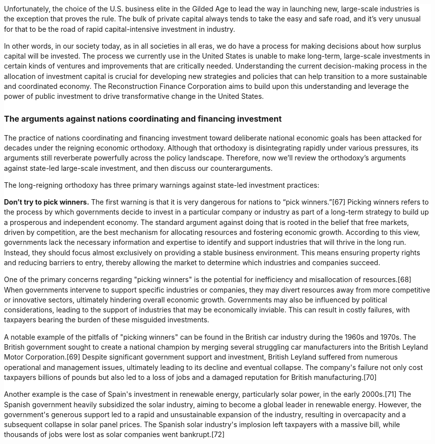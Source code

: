 Unfortunately, the choice of the U.S. business elite in the Gilded Age to lead the way in launching new, large-scale industries is the exception that proves the rule. The bulk of private capital always tends to take the easy and safe road, and it’s very unusual for that to be the road of rapid capital-intensive investment in industry.

In other words, in our society today, as in all societies in all eras, we do have a process for making decisions about how surplus capital will be invested. The process we currently use in the United States is unable to make long-term, large-scale investments in certain kinds of ventures and improvements that are critically needed. Understanding the current decision-making process in the allocation of investment capital is crucial for developing new strategies and policies that can help transition to a more sustainable and coordinated economy. The Reconstruction Finance Corporation aims to build upon this understanding and leverage the power of public investment to drive transformative change in the United States.

### The arguments against nations coordinating and financing investment

The practice of nations coordinating and financing investment toward deliberate national economic goals has been attacked for decades under the reigning economic orthodoxy. Although that orthodoxy is disintegrating rapidly under various pressures, its arguments still reverberate powerfully across the policy landscape. Therefore, now we’ll review the orthodoxy’s arguments against state-led large-scale investment, and then discuss our counterarguments.

The long-reigning orthodoxy has three primary warnings against state-led investment practices:

**Don’t try to pick winners.** The first warning is that it is very dangerous for nations to “pick winners.”\[67] Picking winners refers to the process by which governments decide to invest in a particular company or industry as part of a long-term strategy to build up a prosperous and independent economy. The standard argument against doing that is rooted in the belief that free markets, driven by competition, are the best mechanism for allocating resources and fostering economic growth. According to this view, governments lack the necessary information and expertise to identify and support industries that will thrive in the long run. Instead, they should focus almost exclusively on providing a stable business environment. This means ensuring property rights and reducing barriers to entry, thereby allowing the market to determine which industries and companies succeed.

One of the primary concerns regarding "picking winners" is the potential for inefficiency and misallocation of resources.\[68] When governments intervene to support specific industries or companies, they may divert resources away from more competitive or innovative sectors, ultimately hindering overall economic growth. Governments may also be influenced by political considerations, leading to the support of industries that may be economically inviable. This can result in costly failures, with taxpayers bearing the burden of these misguided investments.

A notable example of the pitfalls of "picking winners" can be found in the British car industry during the 1960s and 1970s. The British government sought to create a national champion by merging several struggling car manufacturers into the British Leyland Motor Corporation.\[69] Despite significant government support and investment, British Leyland suffered from numerous operational and management issues, ultimately leading to its decline and eventual collapse. The company's failure not only cost taxpayers billions of pounds but also led to a loss of jobs and a damaged reputation for British manufacturing.\[70]

Another example is the case of Spain's investment in renewable energy, particularly solar power, in the early 2000s.\[71] The Spanish government heavily subsidized the solar industry, aiming to become a global leader in renewable energy. However, the government's generous support led to a rapid and unsustainable expansion of the industry, resulting in overcapacity and a subsequent collapse in solar panel prices. The Spanish solar industry's implosion left taxpayers with a massive bill, while thousands of jobs were lost as solar companies went bankrupt.\[72]
